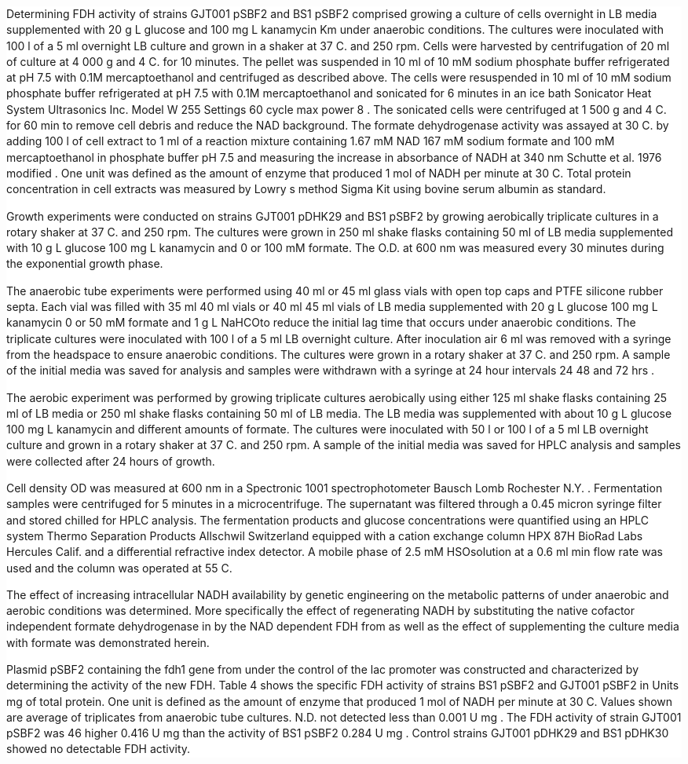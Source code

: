 Determining FDH activity of strains GJT001 pSBF2 and BS1 pSBF2 comprised growing a culture of cells overnight in LB media supplemented with 20 g L glucose and 100 mg L kanamycin Km under anaerobic conditions. The cultures were inoculated with 100 l of a 5 ml overnight LB culture and grown in a shaker at 37 C. and 250 rpm. Cells were harvested by centrifugation of 20 ml of culture at 4 000 g and 4 C. for 10 minutes. The pellet was suspended in 10 ml of 10 mM sodium phosphate buffer refrigerated at pH 7.5 with 0.1M mercaptoethanol and centrifuged as described above. The cells were resuspended in 10 ml of 10 mM sodium phosphate buffer refrigerated at pH 7.5 with 0.1M mercaptoethanol and sonicated for 6 minutes in an ice bath Sonicator Heat System Ultrasonics Inc. Model W 255 Settings 60 cycle max power 8 . The sonicated cells were centrifuged at 1 500 g and 4 C. for 60 min to remove cell debris and reduce the NAD background. The formate dehydrogenase activity was assayed at 30 C. by adding 100 l of cell extract to 1 ml of a reaction mixture containing 1.67 mM NAD 167 mM sodium formate and 100 mM mercaptoethanol in phosphate buffer pH 7.5 and measuring the increase in absorbance of NADH at 340 nm Schutte et al. 1976 modified . One unit was defined as the amount of enzyme that produced 1 mol of NADH per minute at 30 C. Total protein concentration in cell extracts was measured by Lowry s method Sigma Kit using bovine serum albumin as standard.

Growth experiments were conducted on strains GJT001 pDHK29 and BS1 pSBF2 by growing aerobically triplicate cultures in a rotary shaker at 37 C. and 250 rpm. The cultures were grown in 250 ml shake flasks containing 50 ml of LB media supplemented with 10 g L glucose 100 mg L kanamycin and 0 or 100 mM formate. The O.D. at 600 nm was measured every 30 minutes during the exponential growth phase.

The anaerobic tube experiments were performed using 40 ml or 45 ml glass vials with open top caps and PTFE silicone rubber septa. Each vial was filled with 35 ml 40 ml vials or 40 ml 45 ml vials of LB media supplemented with 20 g L glucose 100 mg L kanamycin 0 or 50 mM formate and 1 g L NaHCOto reduce the initial lag time that occurs under anaerobic conditions. The triplicate cultures were inoculated with 100 l of a 5 ml LB overnight culture. After inoculation air 6 ml was removed with a syringe from the headspace to ensure anaerobic conditions. The cultures were grown in a rotary shaker at 37 C. and 250 rpm. A sample of the initial media was saved for analysis and samples were withdrawn with a syringe at 24 hour intervals 24 48 and 72 hrs .

The aerobic experiment was performed by growing triplicate cultures aerobically using either 125 ml shake flasks containing 25 ml of LB media or 250 ml shake flasks containing 50 ml of LB media. The LB media was supplemented with about 10 g L glucose 100 mg L kanamycin and different amounts of formate. The cultures were inoculated with 50 l or 100 l of a 5 ml LB overnight culture and grown in a rotary shaker at 37 C. and 250 rpm. A sample of the initial media was saved for HPLC analysis and samples were collected after 24 hours of growth.

Cell density OD was measured at 600 nm in a Spectronic 1001 spectrophotometer Bausch Lomb Rochester N.Y. . Fermentation samples were centrifuged for 5 minutes in a microcentrifuge. The supernatant was filtered through a 0.45 micron syringe filter and stored chilled for HPLC analysis. The fermentation products and glucose concentrations were quantified using an HPLC system Thermo Separation Products Allschwil Switzerland equipped with a cation exchange column HPX 87H BioRad Labs Hercules Calif. and a differential refractive index detector. A mobile phase of 2.5 mM HSOsolution at a 0.6 ml min flow rate was used and the column was operated at 55 C.

The effect of increasing intracellular NADH availability by genetic engineering on the metabolic patterns of under anaerobic and aerobic conditions was determined. More specifically the effect of regenerating NADH by substituting the native cofactor independent formate dehydrogenase in by the NAD dependent FDH from as well as the effect of supplementing the culture media with formate was demonstrated herein.

Plasmid pSBF2 containing the fdh1 gene from under the control of the lac promoter was constructed and characterized by determining the activity of the new FDH. Table 4 shows the specific FDH activity of strains BS1 pSBF2 and GJT001 pSBF2 in Units mg of total protein. One unit is defined as the amount of enzyme that produced 1 mol of NADH per minute at 30 C. Values shown are average of triplicates from anaerobic tube cultures. N.D. not detected less than 0.001 U mg . The FDH activity of strain GJT001 pSBF2 was 46 higher 0.416 U mg than the activity of BS1 pSBF2 0.284 U mg . Control strains GJT001 pDHK29 and BS1 pDHK30 showed no detectable FDH activity.
